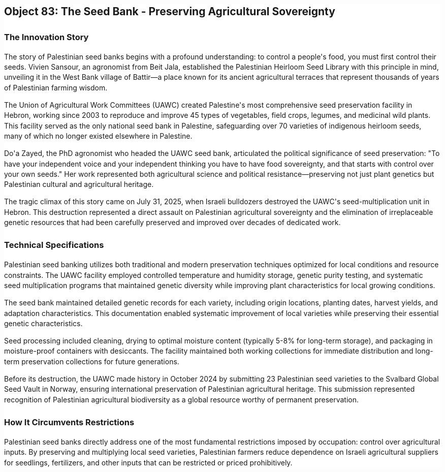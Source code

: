 ## Object 83: The Seed Bank - Preserving Agricultural Sovereignty

### The Innovation Story

The story of Palestinian seed banks begins with a profound understanding: to control a people's food, you must first control their seeds. Vivien Sansour, an agronomist from Beit Jala, established the Palestinian Heirloom Seed Library with this principle in mind, unveiling it in the West Bank village of Battir—a place known for its ancient agricultural terraces that represent thousands of years of Palestinian farming wisdom.

The Union of Agricultural Work Committees (UAWC) created Palestine's most comprehensive seed preservation facility in Hebron, working since 2003 to reproduce and improve 45 types of vegetables, field crops, legumes, and medicinal wild plants. This facility served as the only national seed bank in Palestine, safeguarding over 70 varieties of indigenous heirloom seeds, many of which no longer existed elsewhere in Palestine.

Do'a Zayed, the PhD agronomist who headed the UAWC seed bank, articulated the political significance of seed preservation: "To have your independent voice and your independent thinking you have to have food sovereignty, and that starts with control over your own seeds." Her work represented both agricultural science and political resistance—preserving not just plant genetics but Palestinian cultural and agricultural heritage.

The tragic climax of this story came on July 31, 2025, when Israeli bulldozers destroyed the UAWC's seed-multiplication unit in Hebron. This destruction represented a direct assault on Palestinian agricultural sovereignty and the elimination of irreplaceable genetic resources that had been carefully preserved and improved over decades of dedicated work.

### Technical Specifications

Palestinian seed banking utilizes both traditional and modern preservation techniques optimized for local conditions and resource constraints. The UAWC facility employed controlled temperature and humidity storage, genetic purity testing, and systematic seed multiplication programs that maintained genetic diversity while improving plant characteristics for local growing conditions.

The seed bank maintained detailed genetic records for each variety, including origin locations, planting dates, harvest yields, and adaptation characteristics. This documentation enabled systematic improvement of local varieties while preserving their essential genetic characteristics.

Seed processing included cleaning, drying to optimal moisture content (typically 5-8% for long-term storage), and packaging in moisture-proof containers with desiccants. The facility maintained both working collections for immediate distribution and long-term preservation collections for future generations.

Before its destruction, the UAWC made history in October 2024 by submitting 23 Palestinian seed varieties to the Svalbard Global Seed Vault in Norway, ensuring international preservation of Palestinian agricultural heritage. This submission represented recognition of Palestinian agricultural biodiversity as a global resource worthy of permanent preservation.

### How It Circumvents Restrictions

Palestinian seed banks directly address one of the most fundamental restrictions imposed by occupation: control over agricultural inputs. By preserving and multiplying local seed varieties, Palestinian farmers reduce dependence on Israeli agricultural suppliers for seedlings, fertilizers, and other inputs that can be restricted or priced prohibitively.

